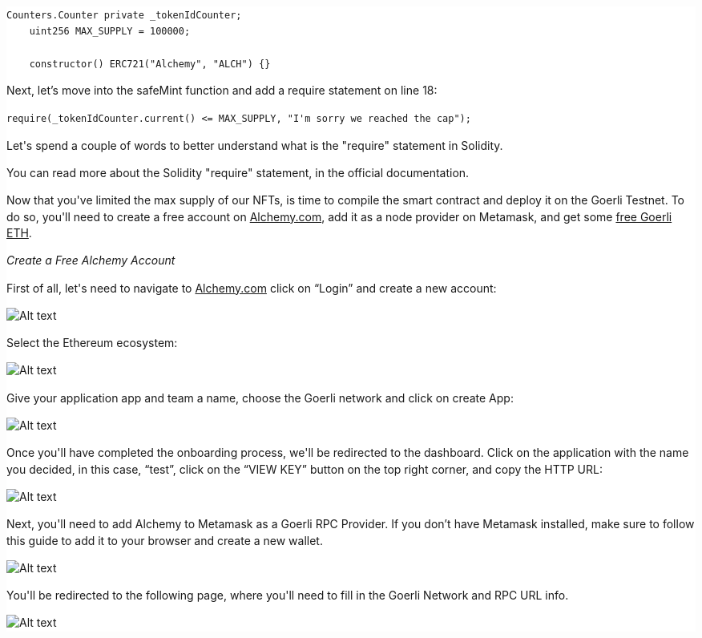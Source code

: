 ```
Counters.Counter private _tokenIdCounter;
    uint256 MAX_SUPPLY = 100000;

    constructor() ERC721("Alchemy", "ALCH") {}
```

Next, let’s move into the safeMint function and add a require statement on line 18:

```
require(_tokenIdCounter.current() <= MAX_SUPPLY, "I'm sorry we reached the cap");
```

Let's spend a couple of words to better understand what is the "require" statement in Solidity.

You can read more about the Solidity "require" statement, in the official documentation.

Now that you've limited the max supply of our NFTs, is time to compile the smart contract and deploy it on the Goerli Testnet. To 
do so, you'll need to create a free account on [Alchemy.com](https://alchemy.com/?a=roadtoweb3weekone), add it as a node provider 
on Metamask, and get some [free Goerli ETH](https://goerlifaucet.com/).

_Create a Free Alchemy Account_

First of all, let's need to navigate to [Alchemy.com](https://alchemy.com/?a=roadtoweb3weekone) click on “Login” and create a new 
account:

![Alt text](https://www.github.com/assets.digitalocean.com/articles/alligator/boo.svg "a title")

Select the Ethereum ecosystem:

![Alt text](https://www.github.com/assets.digitalocean.com/articles/alligator/boo.svg "a title")

Give your application app and team a name, choose the Goerli network and click on create App:

![Alt text](https://www.github.com/assets.digitalocean.com/articles/alligator/boo.svg "a title")

Once you'll have completed the onboarding process, we'll be redirected to the dashboard. Click on the application with the name 
you decided, in this case, “test”, click on the “VIEW KEY” button on the top right corner, and copy the HTTP URL:

![Alt text](https://www.github.com/assets.digitalocean.com/articles/alligator/boo.svg "a title")

Next, you'll need to add Alchemy to Metamask as a Goerli RPC Provider. If you don’t have Metamask installed, make sure to follow 
this guide to add it to your browser and create a new wallet.

![Alt text](https://www.github.com/assets.digitalocean.com/articles/alligator/boo.svg "a title")

You'll be redirected to the following page, where you'll need to fill in the Goerli Network and RPC URL info.

![Alt text](https://www.github.com/assets.digitalocean.com/articles/alligator/boo.svg "a title")
